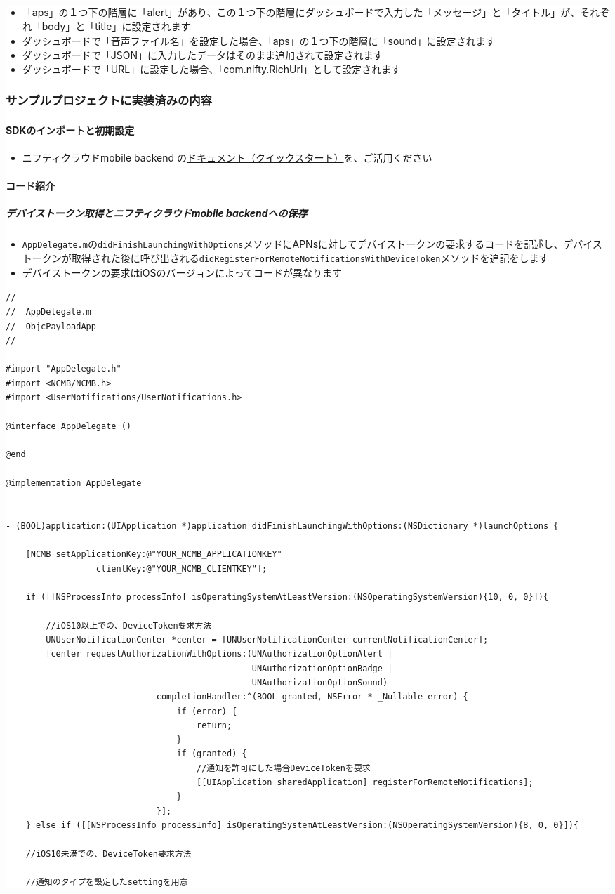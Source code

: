 * 「aps」の１つ下の階層に「alert」があり、この１つ下の階層にダッシュボードで入力した「メッセージ」と「タイトル」が、それぞれ「body」と「title」に設定されます
* ダッシュボードで「音声ファイル名」を設定した場合、「aps」の１つ下の階層に「sound」に設定されます
* ダッシュボードで「JSON」に入力したデータはそのまま追加されて設定されます
* ダッシュボードで「URL」に設定した場合、「com.nifty.RichUrl」として設定されます

### サンプルプロジェクトに実装済みの内容
#### SDKのインポートと初期設定
* ニフティクラウドmobile backend の[ドキュメント（クイックスタート）](http://mb.cloud.nifty.com/doc/current/introduction/quickstart_ios.html)を、ご活用ください

#### コード紹介
##### デバイストークン取得とニフティクラウドmobile backendへの保存
 * `AppDelegate.m`の`didFinishLaunchingWithOptions`メソッドにAPNsに対してデバイストークンの要求するコードを記述し、デバイストークンが取得された後に呼び出される`didRegisterForRemoteNotificationsWithDeviceToken`メソッドを追記をします
 * デバイストークンの要求はiOSのバージョンによってコードが異なります

```Objc
//
//  AppDelegate.m
//  ObjcPayloadApp
//

#import "AppDelegate.h"
#import <NCMB/NCMB.h>
#import <UserNotifications/UserNotifications.h>

@interface AppDelegate ()

@end

@implementation AppDelegate


- (BOOL)application:(UIApplication *)application didFinishLaunchingWithOptions:(NSDictionary *)launchOptions {

    [NCMB setApplicationKey:@"YOUR_NCMB_APPLICATIONKEY"
                  clientKey:@"YOUR_NCMB_CLIENTKEY"];

    if ([[NSProcessInfo processInfo] isOperatingSystemAtLeastVersion:(NSOperatingSystemVersion){10, 0, 0}]){

        //iOS10以上での、DeviceToken要求方法
        UNUserNotificationCenter *center = [UNUserNotificationCenter currentNotificationCenter];
        [center requestAuthorizationWithOptions:(UNAuthorizationOptionAlert |
                                                 UNAuthorizationOptionBadge |
                                                 UNAuthorizationOptionSound)
                              completionHandler:^(BOOL granted, NSError * _Nullable error) {
                                  if (error) {
                                      return;
                                  }
                                  if (granted) {
                                      //通知を許可にした場合DeviceTokenを要求
                                      [[UIApplication sharedApplication] registerForRemoteNotifications];
                                  }
                              }];
    } else if ([[NSProcessInfo processInfo] isOperatingSystemAtLeastVersion:(NSOperatingSystemVersion){8, 0, 0}]){

    //iOS10未満での、DeviceToken要求方法

    //通知のタイプを設定したsettingを用意
```
